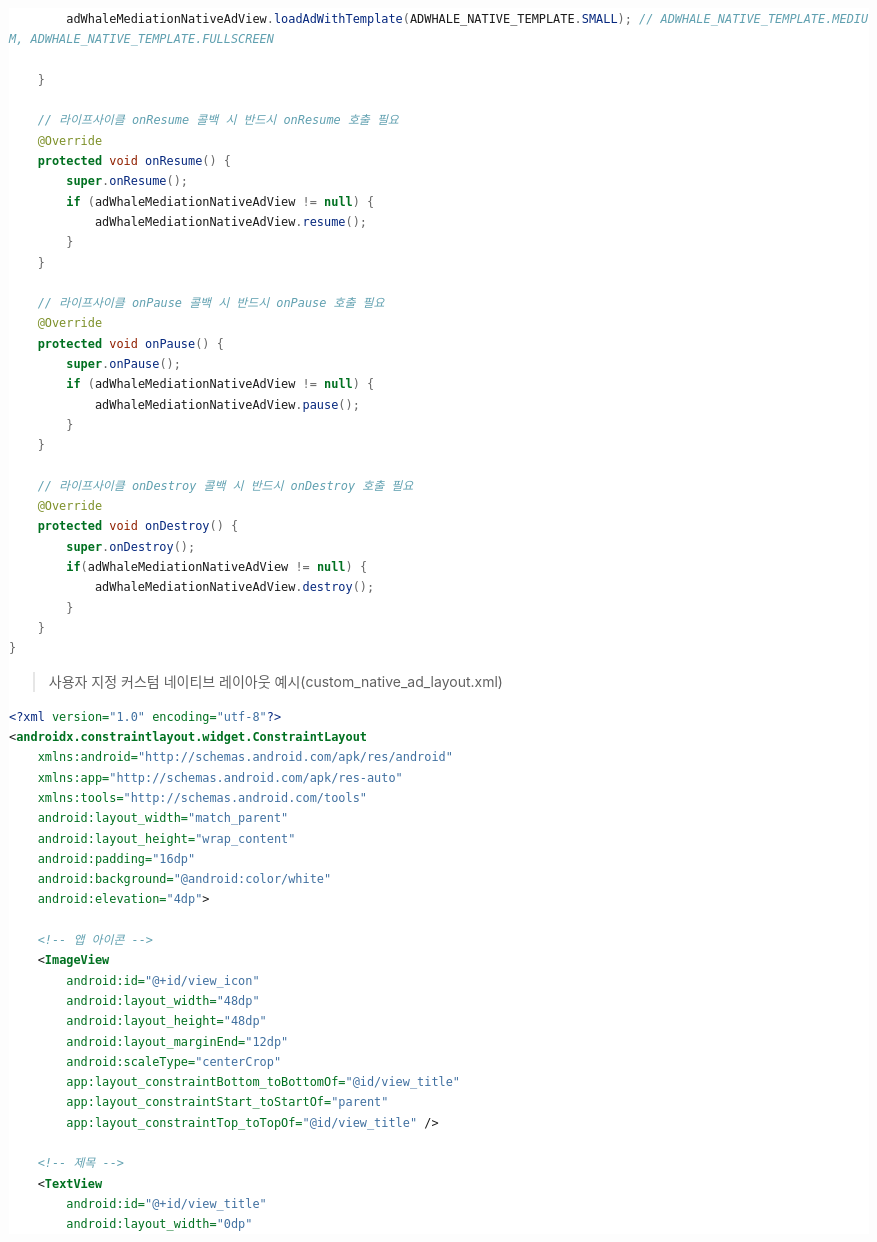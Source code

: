 ```java
        adWhaleMediationNativeAdView.loadAdWithTemplate(ADWHALE_NATIVE_TEMPLATE.SMALL); // ADWHALE_NATIVE_TEMPLATE.MEDIUM, ADWHALE_NATIVE_TEMPLATE.FULLSCREEN
        
    }

    // 라이프사이클 onResume 콜백 시 반드시 onResume 호출 필요
    @Override
    protected void onResume() {
        super.onResume();
        if (adWhaleMediationNativeAdView != null) {
            adWhaleMediationNativeAdView.resume();
        }
    }

    // 라이프사이클 onPause 콜백 시 반드시 onPause 호출 필요
    @Override
    protected void onPause() {
        super.onPause();
        if (adWhaleMediationNativeAdView != null) {
            adWhaleMediationNativeAdView.pause();
        }
    }
        
    // 라이프사이클 onDestroy 콜백 시 반드시 onDestroy 호출 필요
    @Override
    protected void onDestroy() {
        super.onDestroy();
        if(adWhaleMediationNativeAdView != null) {
            adWhaleMediationNativeAdView.destroy();
        }
    }    
}

```

> 사용자 지정 커스텀 네이티브 레이아웃 예시(custom\_native\_ad\_layout.xml)

```xml
<?xml version="1.0" encoding="utf-8"?>
<androidx.constraintlayout.widget.ConstraintLayout
    xmlns:android="http://schemas.android.com/apk/res/android"
    xmlns:app="http://schemas.android.com/apk/res-auto"
    xmlns:tools="http://schemas.android.com/tools"
    android:layout_width="match_parent"
    android:layout_height="wrap_content"
    android:padding="16dp"
    android:background="@android:color/white"
    android:elevation="4dp">

    <!-- 앱 아이콘 -->
    <ImageView
        android:id="@+id/view_icon"
        android:layout_width="48dp"
        android:layout_height="48dp"
        android:layout_marginEnd="12dp"
        android:scaleType="centerCrop"
        app:layout_constraintBottom_toBottomOf="@id/view_title"
        app:layout_constraintStart_toStartOf="parent"
        app:layout_constraintTop_toTopOf="@id/view_title" />

    <!-- 제목 -->
    <TextView
        android:id="@+id/view_title"
        android:layout_width="0dp"
```